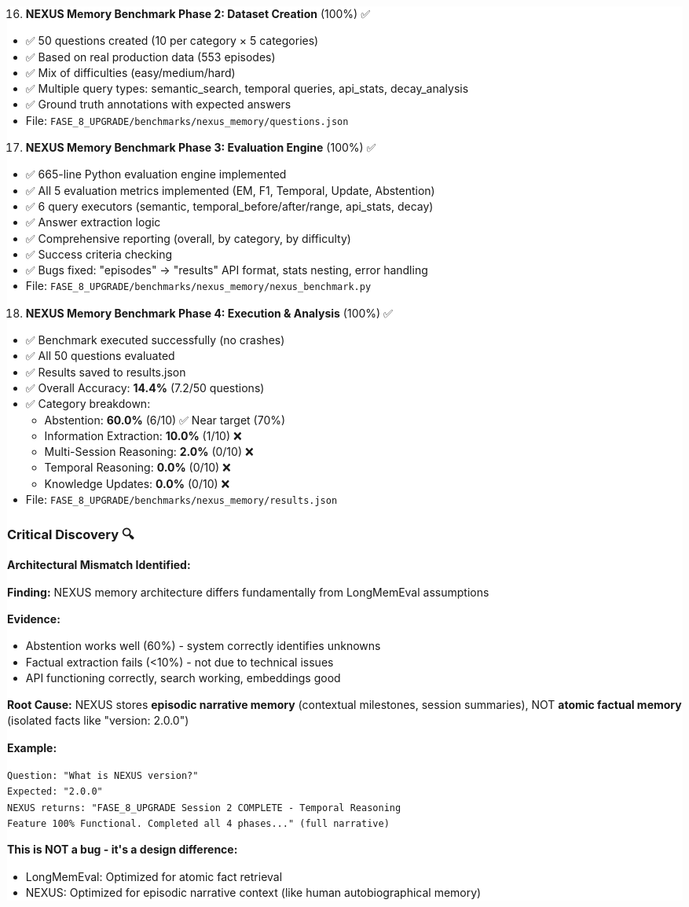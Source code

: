 16. **NEXUS Memory Benchmark Phase 2: Dataset Creation** (100%) ✅
   - ✅ 50 questions created (10 per category × 5 categories)
   - ✅ Based on real production data (553 episodes)
   - ✅ Mix of difficulties (easy/medium/hard)
   - ✅ Multiple query types: semantic_search, temporal queries, api_stats, decay_analysis
   - ✅ Ground truth annotations with expected answers
   - File: `FASE_8_UPGRADE/benchmarks/nexus_memory/questions.json`

17. **NEXUS Memory Benchmark Phase 3: Evaluation Engine** (100%) ✅
   - ✅ 665-line Python evaluation engine implemented
   - ✅ All 5 evaluation metrics implemented (EM, F1, Temporal, Update, Abstention)
   - ✅ 6 query executors (semantic, temporal_before/after/range, api_stats, decay)
   - ✅ Answer extraction logic
   - ✅ Comprehensive reporting (overall, by category, by difficulty)
   - ✅ Success criteria checking
   - ✅ Bugs fixed: "episodes" → "results" API format, stats nesting, error handling
   - File: `FASE_8_UPGRADE/benchmarks/nexus_memory/nexus_benchmark.py`

18. **NEXUS Memory Benchmark Phase 4: Execution & Analysis** (100%) ✅
   - ✅ Benchmark executed successfully (no crashes)
   - ✅ All 50 questions evaluated
   - ✅ Results saved to results.json
   - ✅ Overall Accuracy: **14.4%** (7.2/50 questions)
   - ✅ Category breakdown:
     - Abstention: **60.0%** (6/10) ✅ Near target (70%)
     - Information Extraction: **10.0%** (1/10) ❌
     - Multi-Session Reasoning: **2.0%** (0/10) ❌
     - Temporal Reasoning: **0.0%** (0/10) ❌
     - Knowledge Updates: **0.0%** (0/10) ❌
   - File: `FASE_8_UPGRADE/benchmarks/nexus_memory/results.json`

### Critical Discovery 🔍

**Architectural Mismatch Identified:**

**Finding:** NEXUS memory architecture differs fundamentally from LongMemEval assumptions

**Evidence:**
- Abstention works well (60%) - system correctly identifies unknowns
- Factual extraction fails (<10%) - not due to technical issues
- API functioning correctly, search working, embeddings good

**Root Cause:**
NEXUS stores **episodic narrative memory** (contextual milestones, session summaries), NOT **atomic factual memory** (isolated facts like "version: 2.0.0")

**Example:**
```
Question: "What is NEXUS version?"
Expected: "2.0.0"
NEXUS returns: "FASE_8_UPGRADE Session 2 COMPLETE - Temporal Reasoning
Feature 100% Functional. Completed all 4 phases..." (full narrative)
```

**This is NOT a bug - it's a design difference:**
- LongMemEval: Optimized for atomic fact retrieval
- NEXUS: Optimized for episodic narrative context (like human autobiographical memory)
